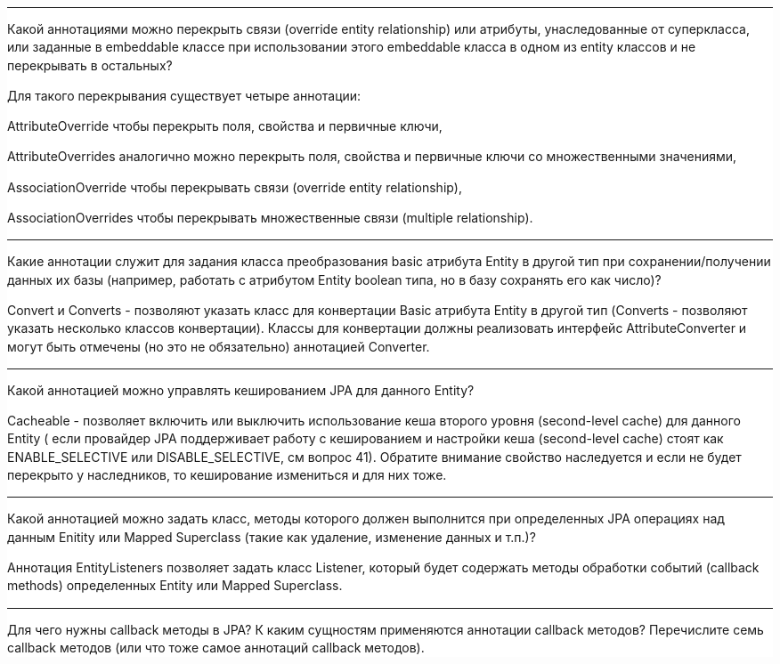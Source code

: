 --------------------------------------------------------------------------------------------------------------------

Какой аннотациями можно перекрыть связи (override entity relationship) или атрибуты, унаследованные от суперкласса, или
заданные в embeddable классе при использовании этого embeddable класса в одном из entity классов и не перекрывать в
остальных?

Для такого перекрывания существует четыре аннотации:

AttributeOverride чтобы перекрыть поля, свойства и первичные ключи,

AttributeOverrides аналогично можно перекрыть поля, свойства и первичные ключи со множественными значениями,

AssociationOverride чтобы перекрывать связи (override entity relationship),

AssociationOverrides чтобы перекрывать множественные связи (multiple relationship).

--------------------------------------------------------------------------------------------------------------------

Какие аннотации служит для задания класса преобразования basic атрибута Entity в другой тип при сохранении/получении
данных их базы (например, работать с атрибутом Entity boolean типа, но в базу сохранять его как число)?

Convert и Converts - позволяют указать класс для конвертации Basic атрибута Entity в другой тип (Converts - позволяют
указать несколько классов конвертации). Классы для конвертации должны реализовать интерфейс AttributeConverter и могут
быть отмечены (но это не обязательно) аннотацией Converter.

--------------------------------------------------------------------------------------------------------------------

Какой аннотацией можно управлять кешированием JPA для данного Entity?

Cacheable - позволяет включить или выключить использование кеша второго уровня (second-level cache) для данного Entity (
если провайдер JPA поддерживает работу с кешированием и настройки кеша (second-level cache) стоят как ENABLE_SELECTIVE
или DISABLE_SELECTIVE, см вопрос 41). Обратите внимание свойство наследуется и если не будет перекрыто у наследников, то
кеширование измениться и для них тоже.

--------------------------------------------------------------------------------------------------------------------

Какой аннотацией можно задать класс, методы которого должен выполнится при определенных JPA операциях над данным Enitity
или Mapped Superclass (такие как удаление, изменение данных и т.п.)?

Аннотация EntityListeners позволяет задать класс Listener, который будет содержать методы обработки событий (сallback
methods) определенных Entity или Mapped Superclass.

--------------------------------------------------------------------------------------------------------------------

Для чего нужны callback методы в JPA? К каким сущностям применяются аннотации callback методов? Перечислите семь
callback методов (или что тоже самое аннотаций callback методов).
